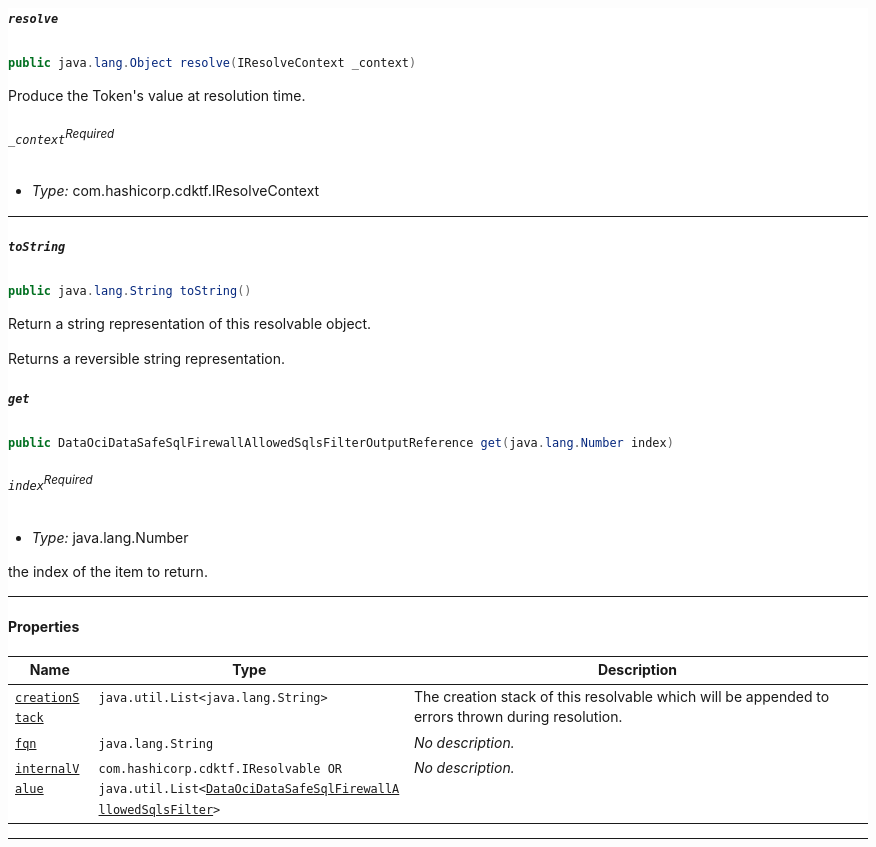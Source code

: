 ##### `resolve` <a name="resolve" id="rhizo-co-terraform-provider-oci.dataOciDataSafeSqlFirewallAllowedSqls.DataOciDataSafeSqlFirewallAllowedSqlsFilterList.resolve"></a>

```java
public java.lang.Object resolve(IResolveContext _context)
```

Produce the Token's value at resolution time.

###### `_context`<sup>Required</sup> <a name="_context" id="rhizo-co-terraform-provider-oci.dataOciDataSafeSqlFirewallAllowedSqls.DataOciDataSafeSqlFirewallAllowedSqlsFilterList.resolve.parameter._context"></a>

- *Type:* com.hashicorp.cdktf.IResolveContext

---

##### `toString` <a name="toString" id="rhizo-co-terraform-provider-oci.dataOciDataSafeSqlFirewallAllowedSqls.DataOciDataSafeSqlFirewallAllowedSqlsFilterList.toString"></a>

```java
public java.lang.String toString()
```

Return a string representation of this resolvable object.

Returns a reversible string representation.

##### `get` <a name="get" id="rhizo-co-terraform-provider-oci.dataOciDataSafeSqlFirewallAllowedSqls.DataOciDataSafeSqlFirewallAllowedSqlsFilterList.get"></a>

```java
public DataOciDataSafeSqlFirewallAllowedSqlsFilterOutputReference get(java.lang.Number index)
```

###### `index`<sup>Required</sup> <a name="index" id="rhizo-co-terraform-provider-oci.dataOciDataSafeSqlFirewallAllowedSqls.DataOciDataSafeSqlFirewallAllowedSqlsFilterList.get.parameter.index"></a>

- *Type:* java.lang.Number

the index of the item to return.

---


#### Properties <a name="Properties" id="Properties"></a>

| **Name** | **Type** | **Description** |
| --- | --- | --- |
| <code><a href="#rhizo-co-terraform-provider-oci.dataOciDataSafeSqlFirewallAllowedSqls.DataOciDataSafeSqlFirewallAllowedSqlsFilterList.property.creationStack">creationStack</a></code> | <code>java.util.List<java.lang.String></code> | The creation stack of this resolvable which will be appended to errors thrown during resolution. |
| <code><a href="#rhizo-co-terraform-provider-oci.dataOciDataSafeSqlFirewallAllowedSqls.DataOciDataSafeSqlFirewallAllowedSqlsFilterList.property.fqn">fqn</a></code> | <code>java.lang.String</code> | *No description.* |
| <code><a href="#rhizo-co-terraform-provider-oci.dataOciDataSafeSqlFirewallAllowedSqls.DataOciDataSafeSqlFirewallAllowedSqlsFilterList.property.internalValue">internalValue</a></code> | <code>com.hashicorp.cdktf.IResolvable OR java.util.List<<a href="#rhizo-co-terraform-provider-oci.dataOciDataSafeSqlFirewallAllowedSqls.DataOciDataSafeSqlFirewallAllowedSqlsFilter">DataOciDataSafeSqlFirewallAllowedSqlsFilter</a>></code> | *No description.* |

---